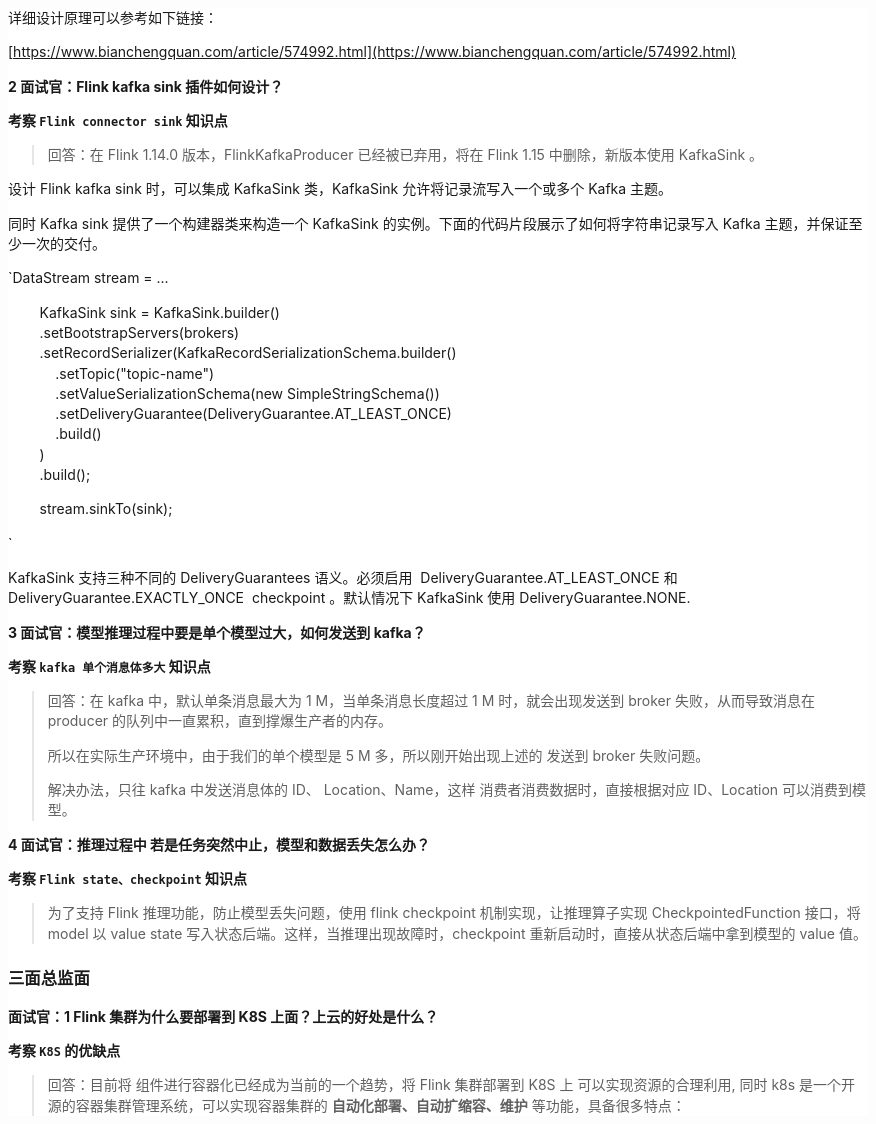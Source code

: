 详细设计原理可以参考如下链接：

[https://www.bianchengquan.com/article/574992.html](https://www.bianchengquan.com/article/574992.html)

**2 面试官：Flink kafka sink 插件如何设计？**

**考察 `Flink connector sink` 知识点**

> 回答：在 Flink 1.14.0 版本，FlinkKafkaProducer 已经被已弃用，将在 Flink 1.15 中删除，新版本使用 KafkaSink 。

设计 Flink kafka sink 时，可以集成 KafkaSink 类，KafkaSink 允许将记录流写入一个或多个 Kafka 主题。

同时 Kafka sink 提供了一个构建器类来构造一个 KafkaSink 的实例。下面的代码片段展示了如何将字符串记录写入 Kafka 主题，并保证至少一次的交付。

\`DataStream<String> stream = ...

        KafkaSink<String> sink = KafkaSink.<String>builder()  
        .setBootstrapServers(brokers)  
        .setRecordSerializer(KafkaRecordSerializationSchema.builder()  
            .setTopic("topic-name")  
            .setValueSerializationSchema(new SimpleStringSchema())  
            .setDeliveryGuarantee(DeliveryGuarantee.AT_LEAST_ONCE)  
            .build()  
        )  
        .build();

        stream.sinkTo(sink);

\`

KafkaSink 支持三种不同的 DeliveryGuarantees 语义。必须启用  DeliveryGuarantee.AT_LEAST_ONCE 和 DeliveryGuarantee.EXACTLY_ONCE  checkpoint 。默认情况下 KafkaSink 使用 DeliveryGuarantee.NONE.

**3 面试官：模型推理过程中要是单个模型过大，如何发送到 kafka？**

**考察 `kafka 单个消息体多大` 知识点**

> 回答：在 kafka 中，默认单条消息最大为 1 M，当单条消息长度超过 1 M 时，就会出现发送到 broker 失败，从而导致消息在 producer 的队列中一直累积，直到撑爆生产者的内存。
>
> 所以在实际生产环境中，由于我们的单个模型是 5 M 多，所以刚开始出现上述的 发送到 broker 失败问题。
>
> 解决办法，只往 kafka 中发送消息体的 ID、 Location、Name，这样 消费者消费数据时，直接根据对应 ID、Location 可以消费到模型。

**4 面试官：推理过程中 若是任务突然中止，模型和数据丢失怎么办？**

**考察 `Flink state、checkpoint` 知识点**

> 为了支持 Flink 推理功能，防止模型丢失问题，使用 flink checkpoint 机制实现，让推理算子实现 CheckpointedFunction 接口，将 model 以 value state 写入状态后端。这样，当推理出现故障时，checkpoint 重新启动时，直接从状态后端中拿到模型的 value 值。

### 三面总监面

**面试官：1 Flink 集群为什么要部署到 K8S 上面？上云的好处是什么？**

**考察 `K8S` 的优缺点**

> 回答：目前将 组件进行容器化已经成为当前的一个趋势，将 Flink 集群部署到 K8S 上 可以实现资源的合理利用, 同时 k8s 是一个开源的容器集群管理系统，可以实现容器集群的 **自动化部署、自动扩缩容、维护** 等功能，具备很多特点：

